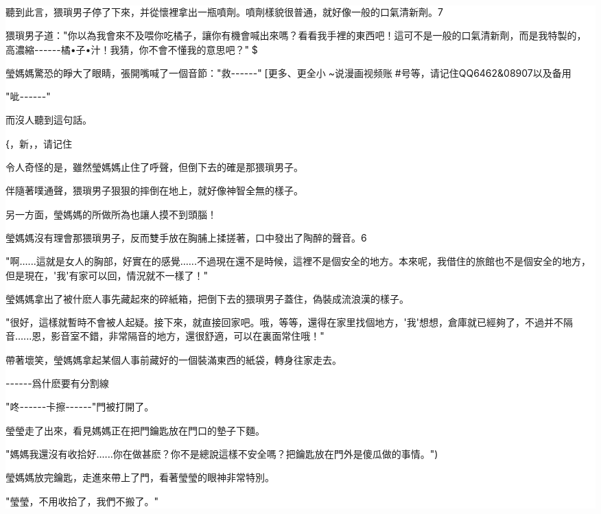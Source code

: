 聽到此言，猥瑣男子停了下來，并從懷裡拿出一瓶噴劑。噴劑樣貌很普通，就好像一般的口氣清新劑。7



猥瑣男子道："你以為我會來不及喂你吃橘子，讓你有機會喊出來嗎？看看我手裡的東西吧！這可不是一般的口氣清新劑，而是我特製的，高濃縮------橘•子•汁！我猜，你不會不懂我的意思吧？" $



瑩媽媽驚恐的睜大了眼睛，張開嘴喊了一個音節："救------" [更多、更全小 ~说漫画视频账 #号等，请记住QQ6462&08907以及备用



"呲------"



而沒人聽到這句話。

{，新，，请记住



令人奇怪的是，雖然瑩媽媽止住了呼聲，但倒下去的確是那猥瑣男子。



伴隨著噗通聲，猥瑣男子狠狠的摔倒在地上，就好像神智全無的樣子。



另一方面，瑩媽媽的所做所為也讓人摸不到頭腦！



瑩媽媽沒有理會那猥瑣男子，反而雙手放在胸脯上揉搓著，口中發出了陶醉的聲音。6



"啊......這就是女人的胸部，好實在的感覺......不過現在還不是時候，這裡不是個安全的地方。本來呢，我借住的旅館也不是個安全的地方，但是現在，'我'有家可以回，情況就不一樣了！"



瑩媽媽拿出了被什麽人事先藏起來的碎紙箱，把倒下去的猥瑣男子蓋住，偽裝成流浪漢的樣子。



"很好，這樣就暫時不會被人起疑。接下來，就直接回家吧。哦，等等，還得在家里找個地方，'我'想想，倉庫就已經夠了，不過并不隔音......恩，影音室不錯，非常隔音的地方，還很舒適，可以在裏面常住哦！"



帶著壞笑，瑩媽媽拿起某個人事前藏好的一個裝滿東西的紙袋，轉身往家走去。



------爲什麽要有分割線



"咚------卡擦------"門被打開了。



瑩瑩走了出來，看見媽媽正在把門鑰匙放在門口的墊子下麵。



"媽媽我還沒有收拾好......你在做甚麽？你不是總說這樣不安全嗎？把鑰匙放在門外是傻瓜做的事情。")



瑩媽媽放完鑰匙，走進來帶上了門，看著瑩瑩的眼神非常特別。



"瑩瑩，不用收拾了，我們不搬了。"
